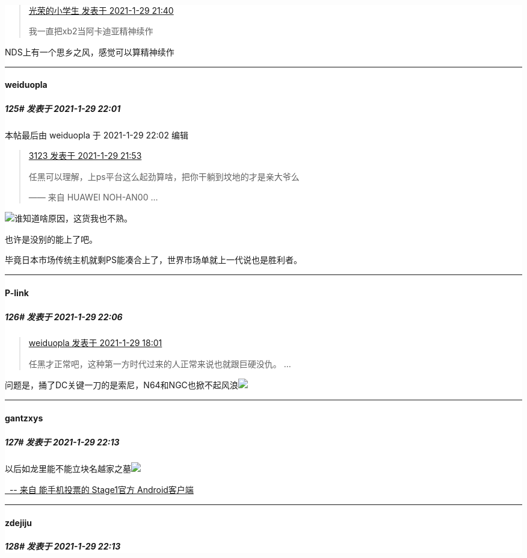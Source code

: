 
<blockquote><a href="httphttps://bbs.saraba1st.com/2b/forum.php?mod=redirect&amp;goto=findpost&amp;pid=50185249&amp;ptid=1985312" target="_blank">光荣的小学生 发表于 2021-1-29 21:40</a>

我一直把xb2当阿卡迪亚精神续作</blockquote>
NDS上有一个思乡之风，感觉可以算精神续作


-----

####  weiduopla  
##### 125#       发表于 2021-1-29 22:01


 本帖最后由 weiduopla 于 2021-1-29 22:02 编辑 
<blockquote><a href="httphttps://bbs.saraba1st.com/2b/forum.php?mod=redirect&amp;goto=findpost&amp;pid=50185323&amp;ptid=1985312" target="_blank">3123 发表于 2021-1-29 21:53</a>

任黑可以理解，上ps平台这么起劲算啥，把你干躺到坟地的才是亲大爷么


—— 来自 HUAWEI NOH-AN00 ...</blockquote>
<img src="https://static.saraba1st.com/image/smiley/face2017/037.png" referrerpolicy="no-referrer">谁知道啥原因，这货我也不熟。


也许是没别的能上了吧。

毕竟日本市场传统主机就剩PS能凑合上了，世界市场单就上一代说也是胜利者。


-----

####  P-link  
##### 126#       发表于 2021-1-29 22:06


<blockquote><a href="httphttps://bbs.saraba1st.com/2b/forum.php?mod=redirect&amp;goto=findpost&amp;pid=50183520&amp;ptid=1985312" target="_blank">weiduopla 发表于 2021-1-29 18:01</a>

任黑才正常吧，这种第一方时代过来的人正常来说也就跟巨硬没仇。 ...</blockquote>
问题是，捅了DC关键一刀的是索尼，N64和NGC也掀不起风浪<img src="https://static.saraba1st.com/image/smiley/face2017/068.png" referrerpolicy="no-referrer">


-----

####  gantzxys  
##### 127#       发表于 2021-1-29 22:13


以后如龙里能不能立块名越家之墓<img src="https://static.saraba1st.com/image/smiley/face2017/002.png" referrerpolicy="no-referrer">

[  -- 来自 能手机投票的 Stage1官方 Android客户端](https://www.coolapk.com/apk/140634)


-----

####  zdejiju  
##### 128#       发表于 2021-1-29 22:13
